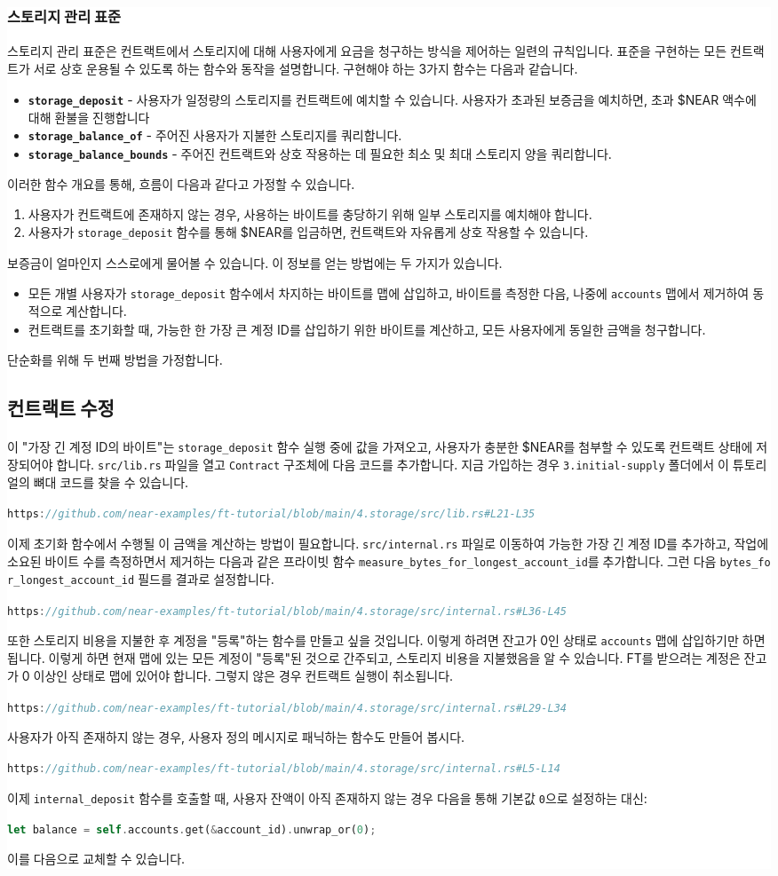 ### 스토리지 관리 표준

스토리지 관리 표준은 컨트랙트에서 스토리지에 대해 사용자에게 요금을 청구하는 방식을 제어하는 ​​일련의 규칙입니다. 표준을 구현하는 모든 컨트랙트가 서로 상호 운용될 수 있도록 하는 함수와 동작을 설명합니다. 구현해야 하는 3가지 함수는 다음과 같습니다.

- **`storage_deposit`** - 사용자가 일정량의 스토리지를 컨트랙트에 예치할 수 있습니다. 사용자가 초과된 보증금을 예치하면, 초과 $NEAR 액수에 대해 환불을 진행합니다
- **`storage_balance_of`** - 주어진 사용자가 지불한 스토리지를 쿼리합니다.
- **`storage_balance_bounds`** - 주어진 컨트랙트와 상호 작용하는 데 필요한 최소 및 최대 스토리지 양을 쿼리합니다.

이러한 함수 개요를 통해, 흐름이 다음과 같다고 가정할 수 있습니다.

1. 사용자가 컨트랙트에 존재하지 않는 경우, 사용하는 바이트를 충당하기 위해 일부 스토리지를 예치해야 합니다.
2. 사용자가 `storage_deposit` 함수를 통해 $NEAR를 입금하면, 컨트랙트와 자유롭게 상호 작용할 수 있습니다.

보증금이 얼마인지 스스로에게 물어볼 수 있습니다. 이 정보를 얻는 방법에는 두 가지가 있습니다.

- 모든 개별 사용자가 `storage_deposit` 함수에서 차지하는 바이트를 맵에 삽입하고, 바이트를 측정한 다음, 나중에 `accounts` 맵에서 제거하여 동적으로 계산합니다.
- 컨트랙트를 초기화할 때, 가능한 한 가장 큰 계정 ID를 삽입하기 위한 바이트를 계산하고, 모든 사용자에게 동일한 금액을 청구합니다.

단순화를 위해 두 번째 방법을 가정합니다.

## 컨트랙트 수정

이 "가장 긴 계정 ID의 바이트"는 `storage_deposit` 함수 실행 중에 값을 가져오고, 사용자가 충분한 $NEAR를 첨부할 수 있도록 컨트랙트 상태에 저장되어야 합니다. `src/lib.rs` 파일을 열고 `Contract` 구조체에 다음 코드를 추가합니다. 지금 가입하는 경우 `3.initial-supply` 폴더에서 이 튜토리얼의 뼈대 코드를 찾을 수 있습니다.

``` rust reference
https://github.com/near-examples/ft-tutorial/blob/main/4.storage/src/lib.rs#L21-L35
```

이제 초기화 함수에서 수행될 이 금액을 계산하는 방법이 필요합니다. `src/internal.rs` 파일로 이동하여 가능한 가장 긴 계정 ID를 추가하고, 작업에 소요된 바이트 수를 측정하면서 제거하는 다음과 같은 프라이빗 함수 `measure_bytes_for_longest_account_id`를 추가합니다. 그런 다음 `bytes_for_longest_account_id` 필드를 결과로 설정합니다.

``` rust reference
https://github.com/near-examples/ft-tutorial/blob/main/4.storage/src/internal.rs#L36-L45
```

또한 스토리지 비용을 지불한 후 계정을 "등록"하는 함수를 만들고 싶을 것입니다. 이렇게 하려면 잔고가 0인 상태로 `accounts` 맵에 삽입하기만 하면 됩니다. 이렇게 하면 현재 맵에 있는 모든 계정이 "등록"된 것으로 간주되고, 스토리지 비용을 지불했음을 알 수 있습니다. FT를 받으려는 계정은 잔고가 0 이상인 상태로 맵에 있어야 합니다. 그렇지 않은 경우 컨트랙트 실행이 취소됩니다.

``` rust reference
https://github.com/near-examples/ft-tutorial/blob/main/4.storage/src/internal.rs#L29-L34
```

사용자가 아직 존재하지 않는 경우, 사용자 정의 메시지로 패닉하는 함수도 만들어 봅시다.

``` rust reference
https://github.com/near-examples/ft-tutorial/blob/main/4.storage/src/internal.rs#L5-L14
```

이제 `internal_deposit` 함수를 호출할 때, 사용자 잔액이 아직 존재하지 않는 경우 다음을 통해 기본값 `0`으로 설정하는 대신:

```rust
let balance = self.accounts.get(&account_id).unwrap_or(0);
```
이를 다음으로 교체할 수 있습니다.
